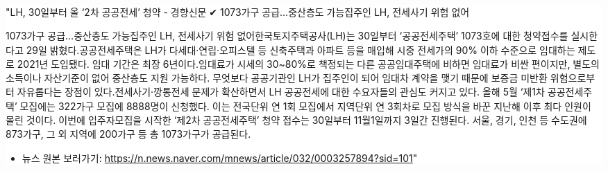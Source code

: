 "LH, 30일부터 올 ‘2차 공공전세’ 청약 - 경향신문
✔ 1073가구 공급…중산층도 가능집주인 LH, 전세사기 위험 없어

1073가구 공급…중산층도 가능집주인 LH, 전세사기 위험 없어한국토지주택공사(LH)는 30일부터 ‘공공전세주택’ 1073호에 대한 청약접수를 실시한다고 29일 밝혔다.공공전세주택은 LH가 다세대·연립·오피스텔 등 신축주택과 아파트 등을 매입해 시중 전세가의 90% 이하 수준으로 임대하는 제도로 2021년 도입됐다. 임대 기간은 최장 6년이다.임대료가 시세의 30~80%로 책정되는 다른 공공임대주택에 비하면 임대료가 비싼 편이지만, 별도의 소득이나 자산기준이 없어 중산층도 지원 가능하다. 무엇보다 공공기관인 LH가 집주인이 되어 임대차 계약을 맺기 때문에 보증금 미반환 위험으로부터 자유롭다는 장점이 있다.전세사기·깡통전세 문제가 확산하면서 LH 공공전세에 대한 수요자들의 관심도 커지고 있다. 올해 5월 ‘제1차 공공전세주택’ 모집에는 322가구 모집에 8888명이 신청했다. 이는 전국단위 연 1회 모집에서 지역단위 연 3회차로 모집 방식을 바꾼 지난해 이후 최다 인원이 몰린 것이다. 이번에 입주자모집을 시작한 ‘제2차 공공전세주택’ 청약 접수는 30일부터 11월1일까지 3일간 진행된다. 서울, 경기, 인천 등 수도권에 873가구, 그 외 지역에 200가구 등 총 1073가구가 공급된다.
- 뉴스 원본 보러가기: https://n.news.naver.com/mnews/article/032/0003257894?sid=101"
